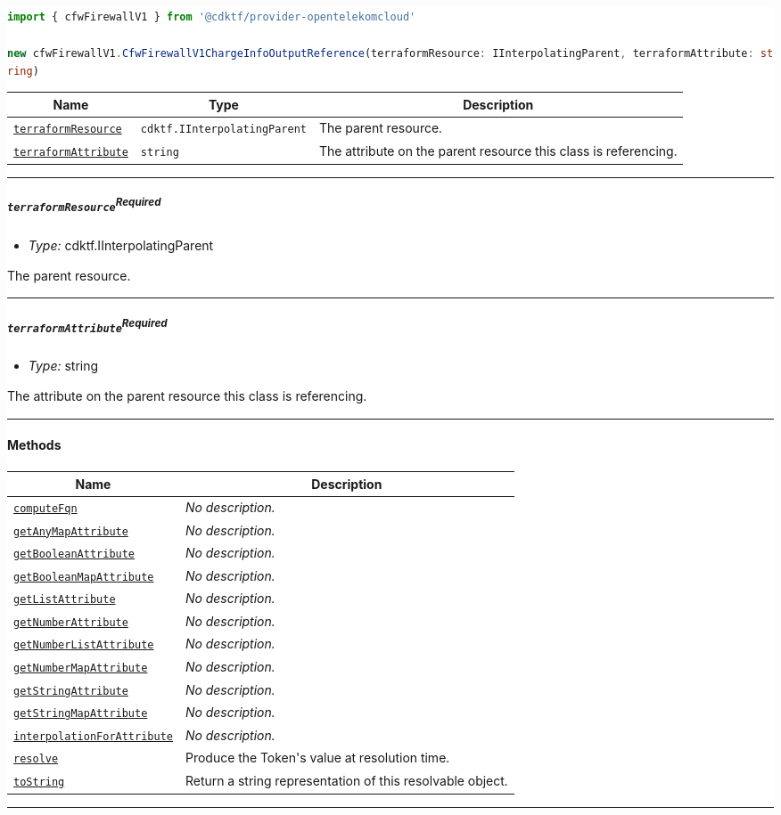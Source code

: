 ```typescript
import { cfwFirewallV1 } from '@cdktf/provider-opentelekomcloud'

new cfwFirewallV1.CfwFirewallV1ChargeInfoOutputReference(terraformResource: IInterpolatingParent, terraformAttribute: string)
```

| **Name** | **Type** | **Description** |
| --- | --- | --- |
| <code><a href="#@cdktf/provider-opentelekomcloud.cfwFirewallV1.CfwFirewallV1ChargeInfoOutputReference.Initializer.parameter.terraformResource">terraformResource</a></code> | <code>cdktf.IInterpolatingParent</code> | The parent resource. |
| <code><a href="#@cdktf/provider-opentelekomcloud.cfwFirewallV1.CfwFirewallV1ChargeInfoOutputReference.Initializer.parameter.terraformAttribute">terraformAttribute</a></code> | <code>string</code> | The attribute on the parent resource this class is referencing. |

---

##### `terraformResource`<sup>Required</sup> <a name="terraformResource" id="@cdktf/provider-opentelekomcloud.cfwFirewallV1.CfwFirewallV1ChargeInfoOutputReference.Initializer.parameter.terraformResource"></a>

- *Type:* cdktf.IInterpolatingParent

The parent resource.

---

##### `terraformAttribute`<sup>Required</sup> <a name="terraformAttribute" id="@cdktf/provider-opentelekomcloud.cfwFirewallV1.CfwFirewallV1ChargeInfoOutputReference.Initializer.parameter.terraformAttribute"></a>

- *Type:* string

The attribute on the parent resource this class is referencing.

---

#### Methods <a name="Methods" id="Methods"></a>

| **Name** | **Description** |
| --- | --- |
| <code><a href="#@cdktf/provider-opentelekomcloud.cfwFirewallV1.CfwFirewallV1ChargeInfoOutputReference.computeFqn">computeFqn</a></code> | *No description.* |
| <code><a href="#@cdktf/provider-opentelekomcloud.cfwFirewallV1.CfwFirewallV1ChargeInfoOutputReference.getAnyMapAttribute">getAnyMapAttribute</a></code> | *No description.* |
| <code><a href="#@cdktf/provider-opentelekomcloud.cfwFirewallV1.CfwFirewallV1ChargeInfoOutputReference.getBooleanAttribute">getBooleanAttribute</a></code> | *No description.* |
| <code><a href="#@cdktf/provider-opentelekomcloud.cfwFirewallV1.CfwFirewallV1ChargeInfoOutputReference.getBooleanMapAttribute">getBooleanMapAttribute</a></code> | *No description.* |
| <code><a href="#@cdktf/provider-opentelekomcloud.cfwFirewallV1.CfwFirewallV1ChargeInfoOutputReference.getListAttribute">getListAttribute</a></code> | *No description.* |
| <code><a href="#@cdktf/provider-opentelekomcloud.cfwFirewallV1.CfwFirewallV1ChargeInfoOutputReference.getNumberAttribute">getNumberAttribute</a></code> | *No description.* |
| <code><a href="#@cdktf/provider-opentelekomcloud.cfwFirewallV1.CfwFirewallV1ChargeInfoOutputReference.getNumberListAttribute">getNumberListAttribute</a></code> | *No description.* |
| <code><a href="#@cdktf/provider-opentelekomcloud.cfwFirewallV1.CfwFirewallV1ChargeInfoOutputReference.getNumberMapAttribute">getNumberMapAttribute</a></code> | *No description.* |
| <code><a href="#@cdktf/provider-opentelekomcloud.cfwFirewallV1.CfwFirewallV1ChargeInfoOutputReference.getStringAttribute">getStringAttribute</a></code> | *No description.* |
| <code><a href="#@cdktf/provider-opentelekomcloud.cfwFirewallV1.CfwFirewallV1ChargeInfoOutputReference.getStringMapAttribute">getStringMapAttribute</a></code> | *No description.* |
| <code><a href="#@cdktf/provider-opentelekomcloud.cfwFirewallV1.CfwFirewallV1ChargeInfoOutputReference.interpolationForAttribute">interpolationForAttribute</a></code> | *No description.* |
| <code><a href="#@cdktf/provider-opentelekomcloud.cfwFirewallV1.CfwFirewallV1ChargeInfoOutputReference.resolve">resolve</a></code> | Produce the Token's value at resolution time. |
| <code><a href="#@cdktf/provider-opentelekomcloud.cfwFirewallV1.CfwFirewallV1ChargeInfoOutputReference.toString">toString</a></code> | Return a string representation of this resolvable object. |

---